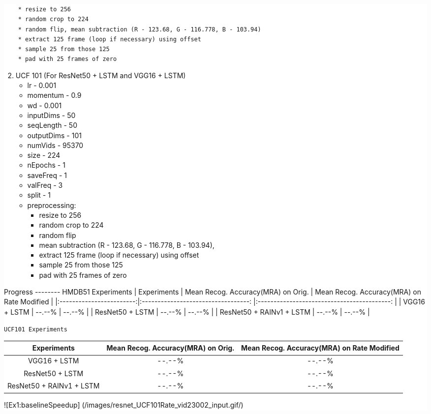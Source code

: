         * resize to 256
        * random crop to 224
        * random flip, mean subtraction (R - 123.68, G - 116.778, B - 103.94)
        * extract 125 frame (loop if necessary) using offset
        * sample 25 from those 125
        * pad with 25 frames of zero

2. UCF 101 (For ResNet50 + LSTM and VGG16 + LSTM)
    * lr - 0.001   
    * momentum - 0.9  
    * wd - 0.001  
    * inputDims - 50     
    * seqLength - 50    
    * outputDims - 101
    * numVids - 95370
    * size - 224    
    * nEpochs - 1
    * saveFreq - 1
    * valFreq - 3
    * split - 1
    * preprocessing:   
        * resize to 256
        * random crop to 224
        * random flip
        * mean subtraction (R - 123.68, G - 116.778, B - 103.94),  
        * extract 125 frame (loop if necessary) using offset
        * sample 25 from those 125
        * pad with 25 frames of zero

<a name="progressexpt2"/>
Progress
--------
    HMDB51 Experiments
|       Experiments        | Mean Recog. Accuracy(MRA) on Orig.  | Mean Recog. Accuracy(MRA) on Rate Modified  |
|:------------------------:|:----------------------------------: |:------------------------------------------: |
|   VGG16 + LSTM           |              --.--%                 |                  --.--%                     |
| ResNet50 + LSTM          |              --.--%                 |                  --.--%                     |
| ResNet50 + RAINv1 + LSTM |              --.--%                 |                  --.--%                     |

    UCF101 Experiments
|       Experiments        | Mean Recog. Accuracy(MRA) on Orig.  | Mean Recog. Accuracy(MRA) on Rate Modified  |
|:------------------------:|:----------------------------------: |:------------------------------------------: |
|   VGG16 + LSTM           |              --.--%                 |                  --.--%                     |
| ResNet50 + LSTM          |              --.--%                 |                  --.--%                     |
| ResNet50 + RAINv1 + LSTM |              --.--%                 |                  --.--%                     |


![Ex1:baselineSpeedup] (/images/resnet_UCF101Rate_vid23002_input.gif/)
